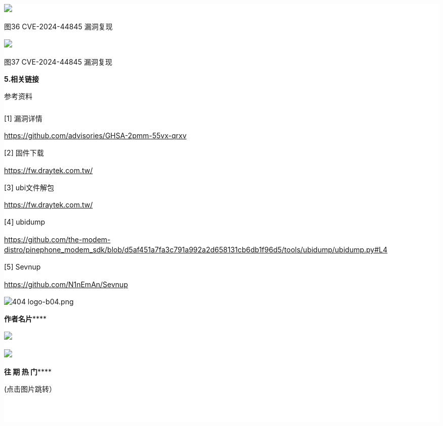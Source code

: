 ![](https://mmbiz.qpic.cn/sz_mmbiz_png/3k9IT3oQhT2xCZsBITAJvHCAdfiaJs75ibBDO4nPXrD7kfOhyQqrN2d7qDLCicT8ibYKNcU9zpKiaLMajSrpKs7IBcw/640?wx_fmt=png&from=appmsg "")  
  
图36 CVE-2024-44845 漏洞复现  
  
![](https://mmbiz.qpic.cn/sz_mmbiz_png/3k9IT3oQhT2xCZsBITAJvHCAdfiaJs75ib54TsBcoib5XInNomZtcIhCYFzx2PatvSwtub829d3icuub9PmdvYzwiaQ/640?wx_fmt=png&from=appmsg "")  
  
图37 CVE-2024-44845 漏洞复现  
  
**5.相关链接**  
  
  
参考资料  
###   
  
[1] 漏洞详情  
  
https://github.com/advisories/GHSA-2pmm-55vx-qrxv  
  
[2] 固件下载  
  
https://fw.draytek.com.tw/  
  
[3] ubi文件解包  
  
https://fw.draytek.com.tw/  
  
[4] ubidump  
  
https://github.com/the-modem-distro/pinephone_modem_sdk/blob/d5af451a7fa3c791a992a2d658131cb6db1f96d5/tools/ubidump/ubidump.py#L4  
  
[5] Sevnup  
  
https://github.com/N1nEmAn/Sevnup  
  
  
![](https://mmbiz.qpic.cn/mmbiz_png/3k9IT3oQhT0mSRTxbY7fsoLUFViaxk1nhQByibgTdbwbMqNibWMKbHKrjwUUY8GNZlAoUlcic5ibVhyCebVwoNialnow/640?wx_fmt=png&wxfrom=5&wx_lazy=1&wx_co=1 "404 logo-b04.png")  
  
  
**作者名片******  
  
  
  
![](https://mmbiz.qpic.cn/sz_mmbiz_jpg/3k9IT3oQhT08ulCnf45Ribl11R9xjbJ08AgoxBf4Sy3c8WDQP3ygxCbZ5Cr66K4p0E958ia7WDjPBnxaicqSzEKiaw/640?wx_fmt=jpeg&from=appmsg "")  
  
![](https://mmbiz.qpic.cn/mmbiz_gif/3k9IT3oQhT0Z79Hq9GCticVica4ufkjk5xiarRicG97E3oEcibNSrgdGSsdicWibkc8ycazhQiaA81j3o0cvzR5x4kRIcQ/640?wx_fmt=gif&wxfrom=5&wx_lazy=1 "")  
  
**往 期 热 门******  
  
(点击图片跳转）  
  
[](http://mp.weixin.qq.com/s?__biz=MzAxNDY2MTQ2OQ==&mid=2650989722&idx=1&sn=4ee139f266525a694921823448fe4709&chksm=8079a6a8b70e2fbe334456ce23e27737c05a44d7c7f24851881dacc30e73a115c4c2b4e9cb7a&scene=21#wechat_redirect)  
[](http://mp.weixin.qq.com/s?__biz=MzAxNDY2MTQ2OQ==&mid=2650988895&idx=1&sn=51fcf8297fdf1dbe24ca59dc04d64c39&chksm=8079a36db70e2a7bdeb078d3e8f6a9fe162e91141fa229d47348891ec85ffeb09bf211f0e20b&scene=21#wechat_redirect)  
[](http://mp.weixin.qq.com/s?__biz=MzAxNDY2MTQ2OQ==&mid=2650988765&idx=1&sn=2bcaf1e549d0c3b99a4a7a2a492a2d08&chksm=8079a2efb70e2bf9337cf95a53e60317e784143479752191a61f155ec2e1cf0e37701e29b81b&scene=21#wechat_redirect)  
  